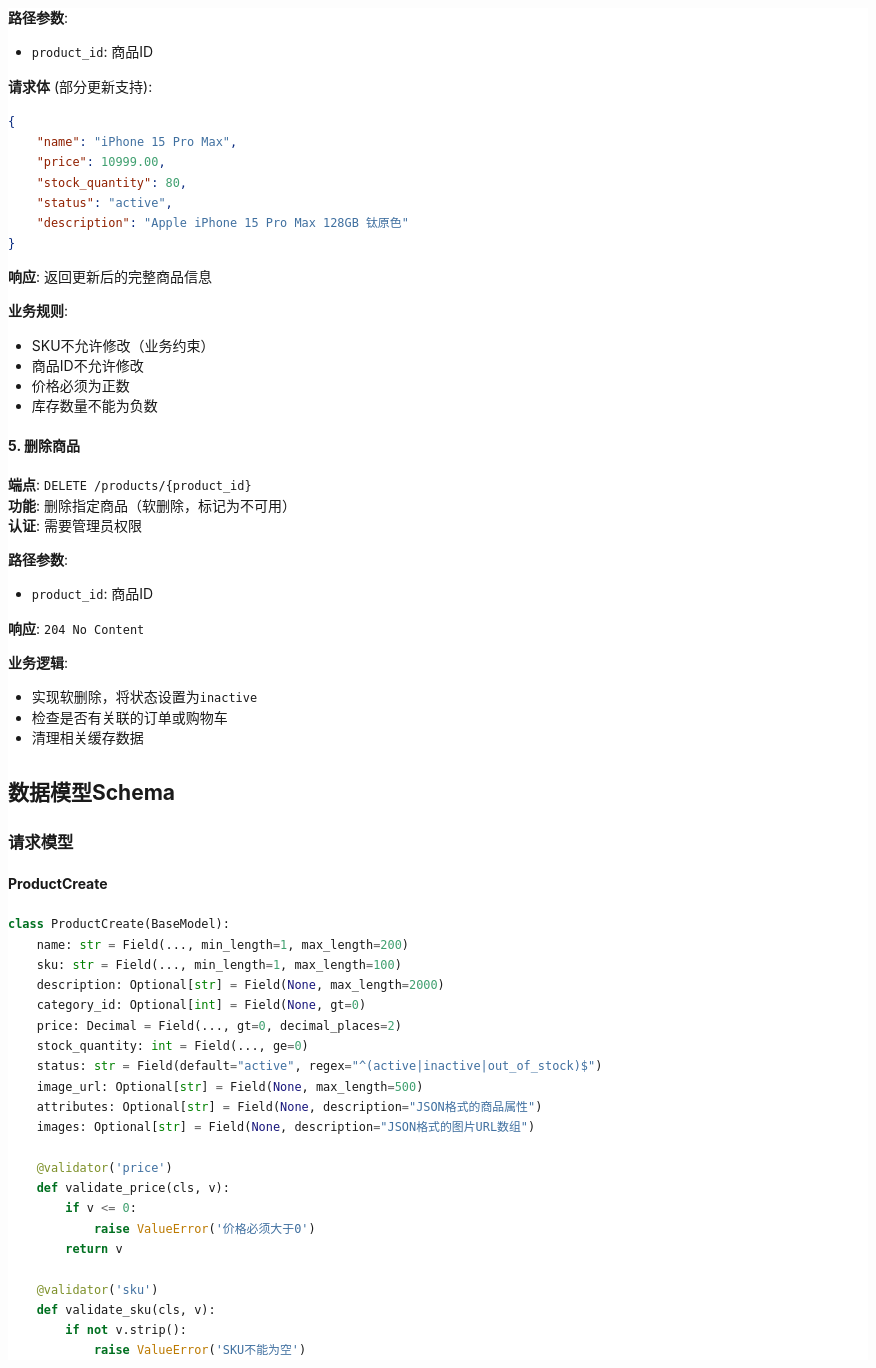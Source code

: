 **路径参数**:
- `product_id`: 商品ID

**请求体** (部分更新支持):
```json
{
    "name": "iPhone 15 Pro Max",
    "price": 10999.00,
    "stock_quantity": 80,
    "status": "active",
    "description": "Apple iPhone 15 Pro Max 128GB 钛原色"
}
```

**响应**: 返回更新后的完整商品信息

**业务规则**:
- SKU不允许修改（业务约束）
- 商品ID不允许修改
- 价格必须为正数
- 库存数量不能为负数

#### 5. 删除商品

**端点**: `DELETE /products/{product_id}`  
**功能**: 删除指定商品（软删除，标记为不可用）  
**认证**: 需要管理员权限  

**路径参数**:
- `product_id`: 商品ID

**响应**: `204 No Content`

**业务逻辑**:
- 实现软删除，将状态设置为`inactive`
- 检查是否有关联的订单或购物车
- 清理相关缓存数据

## 数据模型Schema

### 请求模型

#### ProductCreate
```python
class ProductCreate(BaseModel):
    name: str = Field(..., min_length=1, max_length=200)
    sku: str = Field(..., min_length=1, max_length=100)
    description: Optional[str] = Field(None, max_length=2000)
    category_id: Optional[int] = Field(None, gt=0)
    price: Decimal = Field(..., gt=0, decimal_places=2)
    stock_quantity: int = Field(..., ge=0)
    status: str = Field(default="active", regex="^(active|inactive|out_of_stock)$")
    image_url: Optional[str] = Field(None, max_length=500)
    attributes: Optional[str] = Field(None, description="JSON格式的商品属性")
    images: Optional[str] = Field(None, description="JSON格式的图片URL数组")
    
    @validator('price')
    def validate_price(cls, v):
        if v <= 0:
            raise ValueError('价格必须大于0')
        return v
    
    @validator('sku')
    def validate_sku(cls, v):
        if not v.strip():
            raise ValueError('SKU不能为空')
```